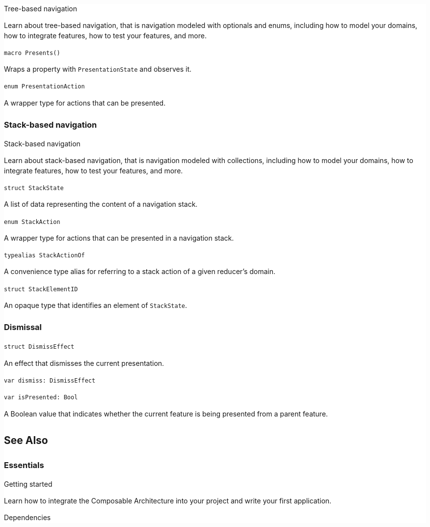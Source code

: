 Tree-based navigation

Learn about tree-based navigation, that is navigation modeled with optionals and enums, including how to model your domains, how to integrate features, how to test your features, and more.

`macro Presents()`

Wraps a property with `PresentationState` and observes it.

`enum PresentationAction`

A wrapper type for actions that can be presented.

### Stack-based navigation

Stack-based navigation

Learn about stack-based navigation, that is navigation modeled with collections, including how to model your domains, how to integrate features, how to test your features, and more.

`struct StackState`

A list of data representing the content of a navigation stack.

`enum StackAction`

A wrapper type for actions that can be presented in a navigation stack.

`typealias StackActionOf`

A convenience type alias for referring to a stack action of a given reducer’s domain.

`struct StackElementID`

An opaque type that identifies an element of `StackState`.

### Dismissal

`struct DismissEffect`

An effect that dismisses the current presentation.

`var dismiss: DismissEffect`

`var isPresented: Bool`

A Boolean value that indicates whether the current feature is being presented from a parent feature.

## See Also

### Essentials

Getting started

Learn how to integrate the Composable Architecture into your project and write your first application.

Dependencies
